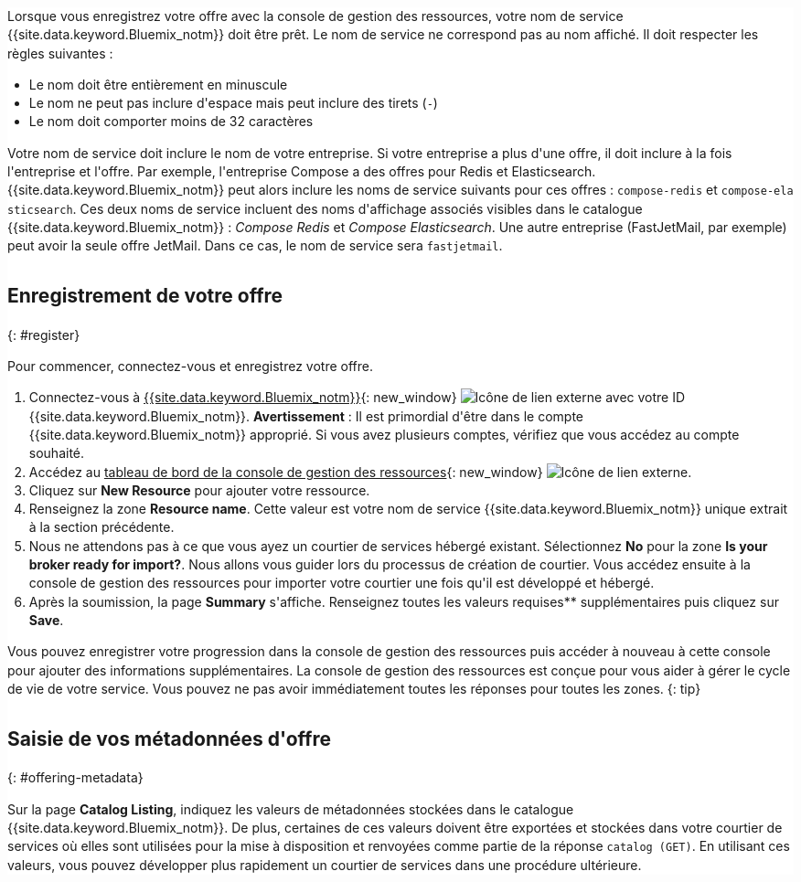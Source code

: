   Lorsque vous enregistrez votre offre avec la console de gestion des ressources, votre nom de service {{site.data.keyword.Bluemix_notm}} doit être prêt. Le nom de service ne correspond pas au nom affiché. Il doit respecter les règles suivantes :
   - Le nom doit être entièrement en minuscule
   - Le nom ne peut pas inclure d'espace mais peut inclure des tirets (`-`)
   - Le nom doit comporter moins de 32 caractères

   Votre nom de service doit inclure le nom de votre entreprise. Si votre entreprise a plus d'une offre, il doit inclure à la fois l'entreprise et l'offre. Par exemple, l'entreprise Compose a des offres pour Redis et Elasticsearch. {{site.data.keyword.Bluemix_notm}} peut alors inclure les noms de service suivants pour ces offres : `compose-redis` et `compose-elasticsearch`. Ces deux noms de service incluent des noms d'affichage associés visibles dans le catalogue {{site.data.keyword.Bluemix_notm}} : *Compose Redis* et *Compose Elasticsearch*. Une autre entreprise (FastJetMail, par exemple) peut avoir la seule offre JetMail. Dans ce cas, le nom de service sera `fastjetmail`.

## Enregistrement de votre offre
{: #register}

Pour commencer, connectez-vous et enregistrez votre offre.

1. Connectez-vous à [{{site.data.keyword.Bluemix_notm}}](https://cloud.ibm.com){: new_window} ![Icône de lien externe](../icons/launch-glyph.svg "Icône de lien externe") avec votre ID {{site.data.keyword.Bluemix_notm}}.
   **Avertissement** : Il est primordial d'être dans le compte {{site.data.keyword.Bluemix_notm}} approprié. Si vous avez plusieurs comptes, vérifiez que vous accédez au compte souhaité.
2. Accédez au [tableau de bord de la console de gestion des ressources](https://cloud.ibm.com/onboarding/dashboard){: new_window} ![Icône de lien externe](../icons/launch-glyph.svg "Icône de lien externe").
3. Cliquez sur **New Resource** pour ajouter votre ressource.
4. Renseignez la zone **Resource name**. Cette valeur est votre nom de service {{site.data.keyword.Bluemix_notm}} unique extrait à la section précédente.
5. Nous ne attendons pas à ce que vous ayez un courtier de services hébergé existant. Sélectionnez **No** pour la zone **Is your broker ready for import?**. Nous allons vous guider lors du processus de création de courtier. Vous accédez ensuite à la console de gestion des ressources pour importer votre courtier une fois qu'il est développé et hébergé.
7. Après la soumission, la page **Summary** s'affiche. Renseignez toutes les valeurs requises** supplémentaires puis cliquez sur **Save**.

Vous pouvez enregistrer votre progression dans la console de gestion des ressources puis accéder à nouveau à cette console pour ajouter des informations supplémentaires. La console de gestion des ressources est conçue pour vous aider à gérer le cycle de vie de votre service. Vous pouvez ne pas avoir immédiatement toutes les réponses pour toutes les zones.
{: tip}

## Saisie de vos métadonnées d'offre
{: #offering-metadata}

Sur la page **Catalog Listing**, indiquez les valeurs de métadonnées stockées dans le catalogue {{site.data.keyword.Bluemix_notm}}. De plus, certaines de ces valeurs doivent être exportées et stockées dans votre courtier de services où elles sont utilisées pour la mise à disposition et renvoyées comme partie de la réponse `catalog (GET)`. En utilisant ces valeurs, vous pouvez développer plus rapidement un courtier de services dans une procédure ultérieure.
